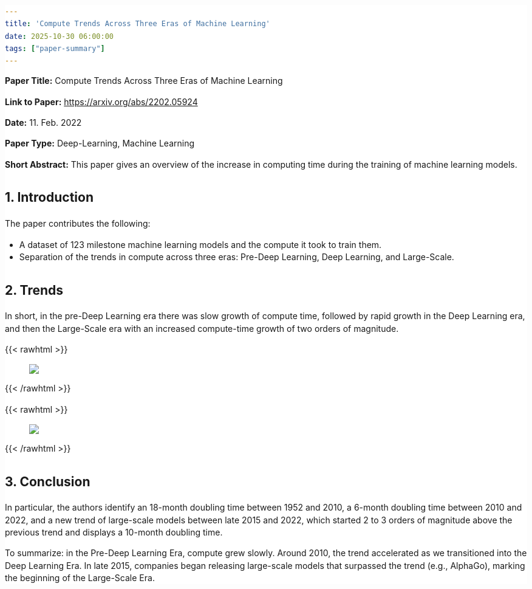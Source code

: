 ```yaml
---
title: 'Compute Trends Across Three Eras of Machine Learning'
date: 2025-10-30 06:00:00
tags: ["paper-summary"]
---
```


**Paper Title:** Compute Trends Across Three Eras of Machine Learning

**Link to Paper:** https://arxiv.org/abs/2202.05924

**Date:** 11. Feb. 2022

**Paper Type:** Deep-Learning, Machine Learning

**Short Abstract:**
This paper gives an overview of the increase in computing time during the training of machine learning models.

## 1. Introduction

The paper contributes the following:

* A dataset of 123 milestone machine learning models and the compute it took to train them.
* Separation of the trends in compute across three eras: Pre-Deep Learning, Deep Learning, and Large-Scale.

## 2. Trends

In short, in the pre-Deep Learning era there was slow growth of compute time, followed by rapid growth in the Deep Learning era, and then the Large-Scale era with an increased compute-time growth of two orders of magnitude.

{{< rawhtml >}}

<figure>
    <img style="display: block; margin-left: auto; margin-right: auto; width:100%" src="/attachments/training_flops_over_time_ml.png">
</figure>
{{< /rawhtml >}}

{{< rawhtml >}}

<figure>
    <img style="display: block; margin-left: auto; margin-right: auto; width:100%" src="/attachments/training_flops_over_time_ml_summary.png">
</figure>
{{< /rawhtml >}}

## 3. Conclusion

In particular, the authors identify an 18-month doubling time between 1952 and 2010, a 6-month doubling time between 2010 and 2022, and a new trend of large-scale models between late 2015 and 2022, which started 2 to 3 orders of magnitude above the previous trend and displays a 10-month doubling time.

To summarize: in the Pre-Deep Learning Era, compute grew slowly. Around 2010, the trend accelerated as we transitioned into the Deep Learning Era. In late 2015, companies began releasing large-scale models that surpassed the trend (e.g., AlphaGo), marking the beginning of the Large-Scale Era.
